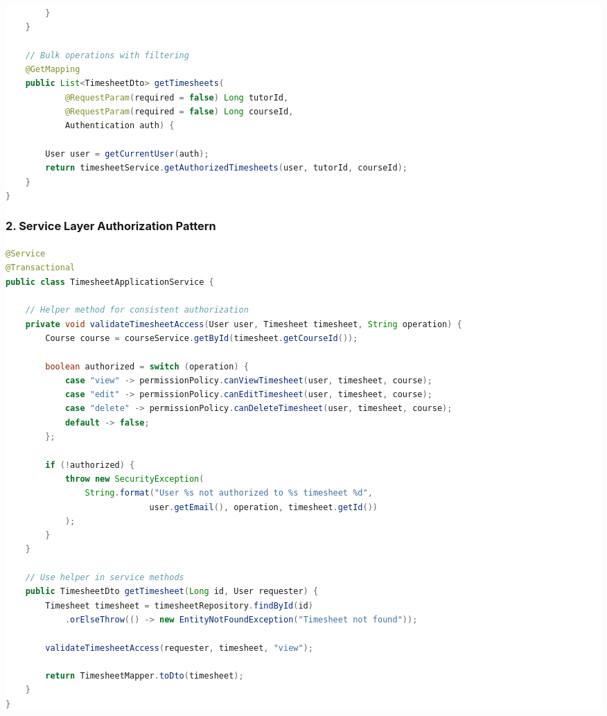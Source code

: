 ```java
        }
    }
    
    // Bulk operations with filtering
    @GetMapping
    public List<TimesheetDto> getTimesheets(
            @RequestParam(required = false) Long tutorId,
            @RequestParam(required = false) Long courseId,
            Authentication auth) {
        
        User user = getCurrentUser(auth);
        return timesheetService.getAuthorizedTimesheets(user, tutorId, courseId);
    }
}
```

### 2. Service Layer Authorization Pattern

```java
@Service
@Transactional
public class TimesheetApplicationService {
    
    // Helper method for consistent authorization
    private void validateTimesheetAccess(User user, Timesheet timesheet, String operation) {
        Course course = courseService.getById(timesheet.getCourseId());
        
        boolean authorized = switch (operation) {
            case "view" -> permissionPolicy.canViewTimesheet(user, timesheet, course);
            case "edit" -> permissionPolicy.canEditTimesheet(user, timesheet, course);
            case "delete" -> permissionPolicy.canDeleteTimesheet(user, timesheet, course);
            default -> false;
        };
        
        if (!authorized) {
            throw new SecurityException(
                String.format("User %s not authorized to %s timesheet %d", 
                             user.getEmail(), operation, timesheet.getId())
            );
        }
    }
    
    // Use helper in service methods
    public TimesheetDto getTimesheet(Long id, User requester) {
        Timesheet timesheet = timesheetRepository.findById(id)
            .orElseThrow(() -> new EntityNotFoundException("Timesheet not found"));
        
        validateTimesheetAccess(requester, timesheet, "view");
        
        return TimesheetMapper.toDto(timesheet);
    }
}
```

